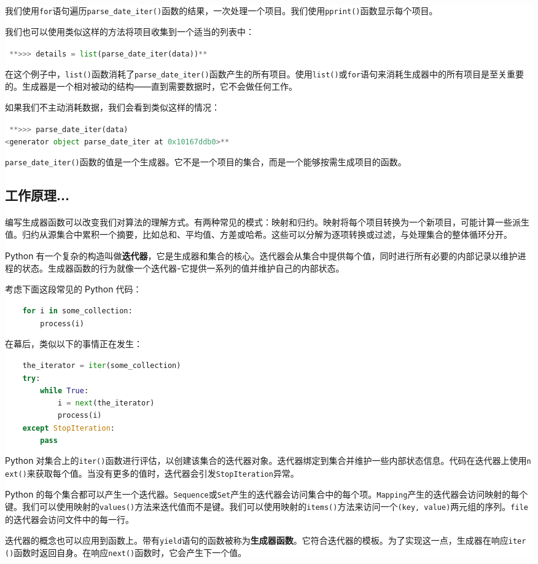 我们使用`for`语句遍历`parse_date_iter()`函数的结果，一次处理一个项目。我们使用`pprint()`函数显示每个项目。

我们也可以使用类似这样的方法将项目收集到一个适当的列表中：

```py
 **>>> details = list(parse_date_iter(data))** 

```

在这个例子中，`list()`函数消耗了`parse_date_iter()`函数产生的所有项目。使用`list()`或`for`语句来消耗生成器中的所有项目是至关重要的。生成器是一个相对被动的结构——直到需要数据时，它不会做任何工作。

如果我们不主动消耗数据，我们会看到类似这样的情况：

```py
 **>>> parse_date_iter(data) 
<generator object parse_date_iter at 0x10167ddb0>** 

```

`parse_date_iter()`函数的值是一个生成器。它不是一个项目的集合，而是一个能够按需生成项目的函数。

## 工作原理...

编写生成器函数可以改变我们对算法的理解方式。有两种常见的模式：映射和归约。映射将每个项目转换为一个新项目，可能计算一些派生值。归约从源集合中累积一个摘要，比如总和、平均值、方差或哈希。这些可以分解为逐项转换或过滤，与处理集合的整体循环分开。

Python 有一个复杂的构造叫做**迭代器**，它是生成器和集合的核心。迭代器会从集合中提供每个值，同时进行所有必要的内部记录以维护进程的状态。生成器函数的行为就像一个迭代器-它提供一系列的值并维护自己的内部状态。

考虑下面这段常见的 Python 代码：

```py
    for i in some_collection: 
        process(i) 

```

在幕后，类似以下的事情正在发生：

```py
    the_iterator = iter(some_collection) 
    try: 
        while True: 
            i = next(the_iterator) 
            process(i) 
    except StopIteration: 
        pass 

```

Python 对集合上的`iter()`函数进行评估，以创建该集合的迭代器对象。迭代器绑定到集合并维护一些内部状态信息。代码在迭代器上使用`next()`来获取每个值。当没有更多的值时，迭代器会引发`StopIteration`异常。

Python 的每个集合都可以产生一个迭代器。`Sequence`或`Set`产生的迭代器会访问集合中的每个项。`Mapping`产生的迭代器会访问映射的每个键。我们可以使用映射的`values()`方法来迭代值而不是键。我们可以使用映射的`items()`方法来访问一个`(key, value)`两元组的序列。`file`的迭代器会访问文件中的每一行。

迭代器的概念也可以应用到函数上。带有`yield`语句的函数被称为**生成器函数**。它符合迭代器的模板。为了实现这一点，生成器在响应`iter()`函数时返回自身。在响应`next()`函数时，它会产生下一个值。
